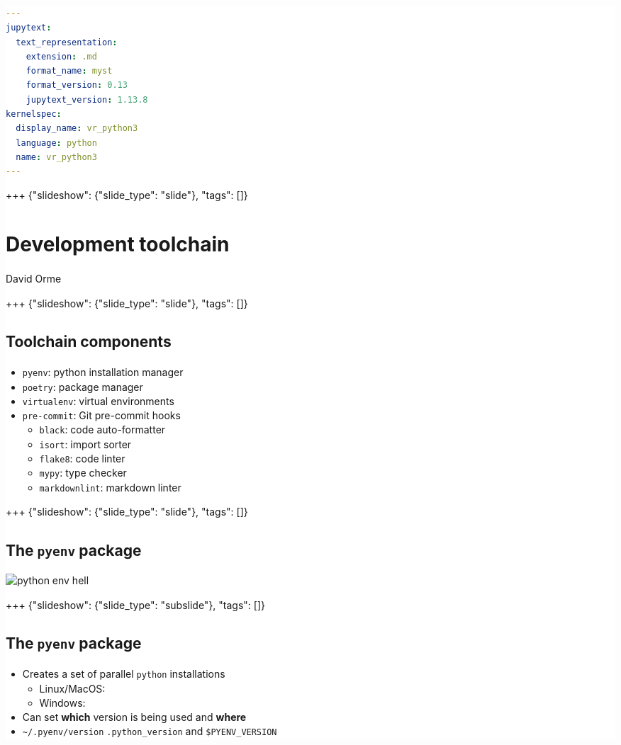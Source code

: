 ```yaml
---
jupytext:
  text_representation:
    extension: .md
    format_name: myst
    format_version: 0.13
    jupytext_version: 1.13.8
kernelspec:
  display_name: vr_python3
  language: python
  name: vr_python3
---
```




+++ {"slideshow": {"slide_type": "slide"}, "tags": []}

# Development toolchain

David Orme

+++ {"slideshow": {"slide_type": "slide"}, "tags": []}

## Toolchain components

- `pyenv`: python installation manager
- `poetry`: package manager
- `virtualenv`: virtual environments
- `pre-commit`: Git pre-commit hooks
  - `black`: code auto-formatter
  - `isort`: import sorter
  - `flake8`: code linter
  - `mypy`: type checker
  - `markdownlint`: markdown linter

+++ {"slideshow": {"slide_type": "slide"}, "tags": []}

## The `pyenv` package

![python env hell](https://imgs.xkcd.com/comics/python_environment.png)

+++ {"slideshow": {"slide_type": "subslide"}, "tags": []}

## The `pyenv` package

- Creates a set of parallel `python` installations
  - Linux/MacOS: [](https://github.com/pyenv/pyenv)
  - Windows: [](https://github.com/pyenv-win/pyenv-win)
- Can set **which** version is being used and **where**
- `~/.pyenv/version` `.python_version` and `$PYENV_VERSION`
